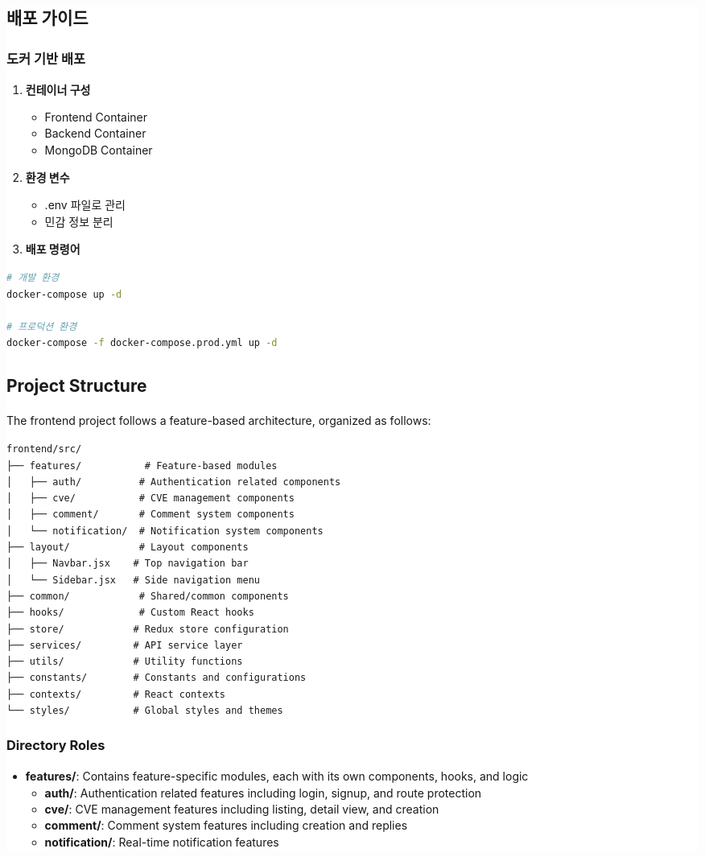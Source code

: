 ## 배포 가이드

### 도커 기반 배포

1. **컨테이너 구성**
   - Frontend Container
   - Backend Container
   - MongoDB Container

2. **환경 변수**
   - .env 파일로 관리
   - 민감 정보 분리

3. **배포 명령어**
```bash
# 개발 환경
docker-compose up -d

# 프로덕션 환경
docker-compose -f docker-compose.prod.yml up -d
```

## Project Structure

The frontend project follows a feature-based architecture, organized as follows:

```
frontend/src/
├── features/           # Feature-based modules
│   ├── auth/          # Authentication related components
│   ├── cve/           # CVE management components
│   ├── comment/       # Comment system components
│   └── notification/  # Notification system components
├── layout/            # Layout components
│   ├── Navbar.jsx    # Top navigation bar
│   └── Sidebar.jsx   # Side navigation menu
├── common/            # Shared/common components
├── hooks/             # Custom React hooks
├── store/            # Redux store configuration
├── services/         # API service layer
├── utils/            # Utility functions
├── constants/        # Constants and configurations
├── contexts/         # React contexts
└── styles/           # Global styles and themes
```

### Directory Roles

- **features/**: Contains feature-specific modules, each with its own components, hooks, and logic
  - **auth/**: Authentication related features including login, signup, and route protection
  - **cve/**: CVE management features including listing, detail view, and creation
  - **comment/**: Comment system features including creation and replies
  - **notification/**: Real-time notification features
